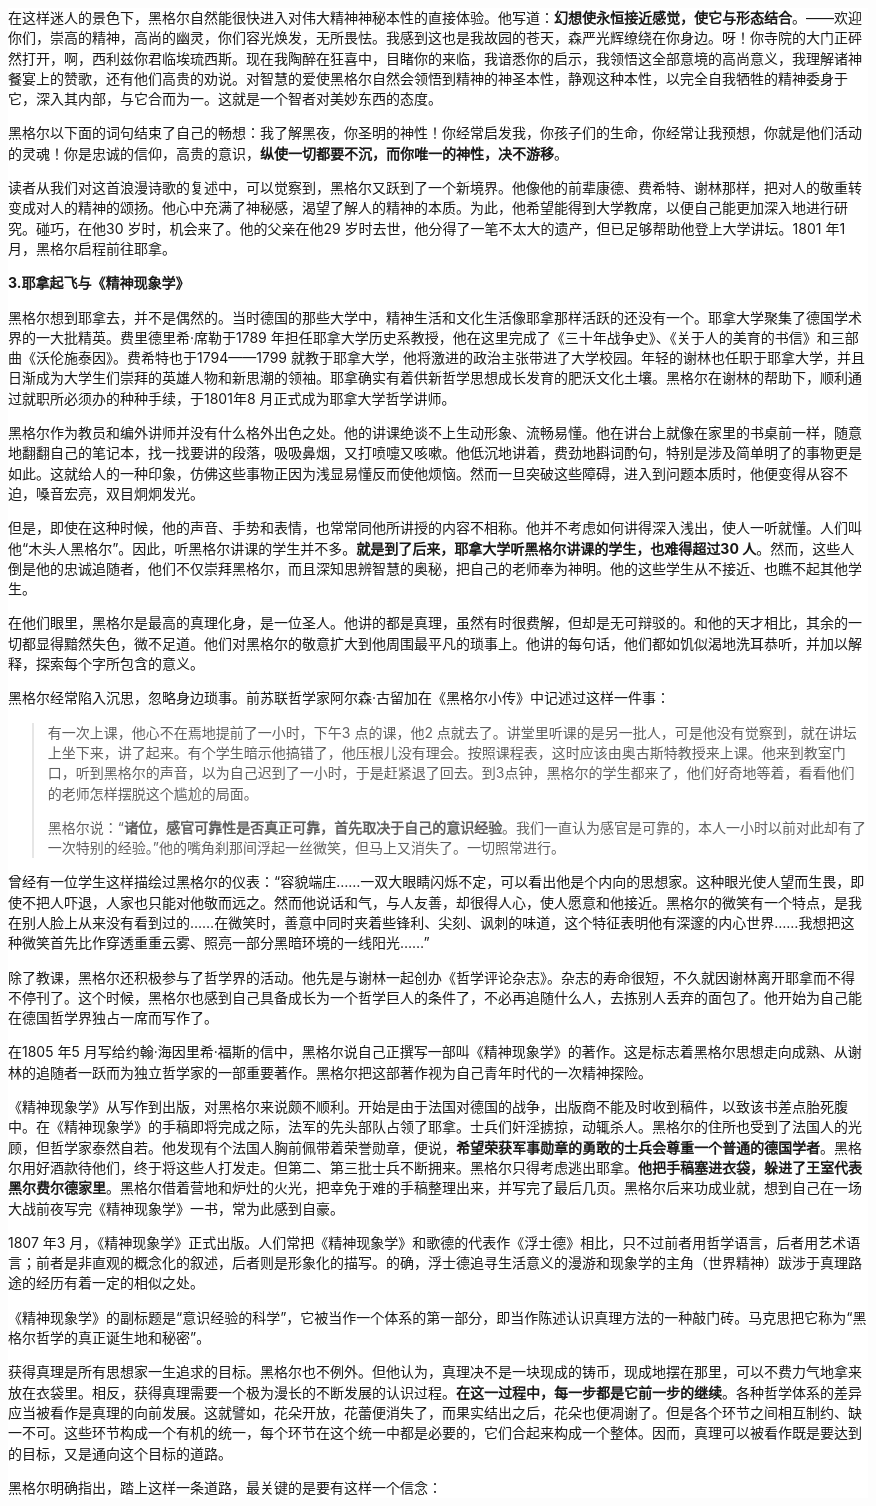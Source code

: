 在这样迷人的景色下，黑格尔自然能很快进入对伟大精神神秘本性的直接体验。他写道：**幻想使永恒接近感觉，使它与形态结合**。——欢迎你们，崇高的精神，高尚的幽灵，你们容光焕发，无所畏怯。我感到这也是我故园的苍天，森严光辉缭绕在你身边。呀！你寺院的大门正砰然打开，啊，西利兹你君临埃琉西斯。现在我陶醉在狂喜中，目睹你的来临，我谙悉你的启示，我领悟这全部意境的高尚意义，我理解诸神餐宴上的赞歌，还有他们高贵的劝说。对智慧的爱使黑格尔自然会领悟到精神的神圣本性，静观这种本性，以完全自我牺牲的精神委身于它，深入其内部，与它合而为一。这就是一个智者对美妙东西的态度。

黑格尔以下面的词句结束了自己的畅想：我了解黑夜，你圣明的神性！你经常启发我，你孩子们的生命，你经常让我预想，你就是他们活动的灵魂！你是忠诚的信仰，高贵的意识，**纵使一切都要不沉，而你唯一的神性，决不游移**。

读者从我们对这首浪漫诗歌的复述中，可以觉察到，黑格尔又跃到了一个新境界。他像他的前辈康德、费希特、谢林那样，把对人的敬重转变成对人的精神的颂扬。他心中充满了神秘感，渴望了解人的精神的本质。为此，他希望能得到大学教席，以便自己能更加深入地进行研究。碰巧，在他30 岁时，机会来了。他的父亲在他29 岁时去世，他分得了一笔不太大的遗产，但已足够帮助他登上大学讲坛。1801 年1 月，黑格尔启程前往耶拿。

**3.耶拿起飞与《精神现象学》**

黑格尔想到耶拿去，并不是偶然的。当时德国的那些大学中，精神生活和文化生活像耶拿那样活跃的还没有一个。耶拿大学聚集了德国学术界的一大批精英。费里德里希·席勒于1789 年担任耶拿大学历史系教授，他在这里完成了《三十年战争史》、《关于人的美育的书信》和三部曲《沃伦施泰因》。费希特也于1794——1799 就教于耶拿大学，他将激进的政治主张带进了大学校园。年轻的谢林也任职于耶拿大学，并且日渐成为大学生们崇拜的英雄人物和新思潮的领袖。耶拿确实有着供新哲学思想成长发育的肥沃文化土壤。黑格尔在谢林的帮助下，顺利通过就职所必须办的种种手续，于1801年8 月正式成为耶拿大学哲学讲师。

黑格尔作为教员和编外讲师并没有什么格外出色之处。他的讲课绝谈不上生动形象、流畅易懂。他在讲台上就像在家里的书桌前一样，随意地翻翻自己的笔记本，找一找要讲的段落，吸吸鼻烟，又打喷嚏又咳嗽。他低沉地讲着，费劲地斟词酌句，特别是涉及简单明了的事物更是如此。这就给人的一种印象，仿佛这些事物正因为浅显易懂反而使他烦恼。然而一旦突破这些障碍，进入到问题本质时，他便变得从容不迫，嗓音宏亮，双目炯炯发光。

但是，即使在这种时候，他的声音、手势和表情，也常常同他所讲授的内容不相称。他并不考虑如何讲得深入浅出，使人一听就懂。人们叫他“木头人黑格尔”。因此，听黑格尔讲课的学生并不多。**就是到了后来，耶拿大学听黑格尔讲课的学生，也难得超过30 人**。然而，这些人倒是他的忠诚追随者，他们不仅崇拜黑格尔，而且深知思辨智慧的奥秘，把自己的老师奉为神明。他的这些学生从不接近、也瞧不起其他学生。

在他们眼里，黑格尔是最高的真理化身，是一位圣人。他讲的都是真理，虽然有时很费解，但却是无可辩驳的。和他的天才相比，其余的一切都显得黯然失色，微不足道。他们对黑格尔的敬意扩大到他周围最平凡的琐事上。他讲的每句话，他们都如饥似渴地洗耳恭听，并加以解释，探索每个字所包含的意义。

黑格尔经常陷入沉思，忽略身边琐事。前苏联哲学家阿尔森·古留加在《黑格尔小传》中记述过这样一件事：

> 有一次上课，他心不在焉地提前了一小时，下午3 点的课，他2 点就去了。讲堂里听课的是另一批人，可是他没有觉察到，就在讲坛上坐下来，讲了起来。有个学生暗示他搞错了，他压根儿没有理会。按照课程表，这时应该由奥古斯特教授来上课。他来到教室门口，听到黑格尔的声音，以为自己迟到了一小时，于是赶紧退了回去。到3点钟，黑格尔的学生都来了，他们好奇地等着，看看他们的老师怎样摆脱这个尴尬的局面。
> 
> 黑格尔说：“**诸位，感官可靠性是否真正可靠，首先取决于自己的意识经验**。我们一直认为感官是可靠的，本人一小时以前对此却有了一次特别的经验。”他的嘴角刹那间浮起一丝微笑，但马上又消失了。一切照常进行。

曾经有一位学生这样描绘过黑格尔的仪表：“容貌端庄……一双大眼睛闪烁不定，可以看出他是个内向的思想家。这种眼光使人望而生畏，即使不把人吓退，人家也只能对他敬而远之。然而他说话和气，与人友善，却很得人心，使人愿意和他接近。黑格尔的微笑有一个特点，是我在别人脸上从来没有看到过的……在微笑时，善意中同时夹着些锋利、尖刻、讽刺的味道，这个特征表明他有深邃的内心世界……我想把这种微笑首先比作穿透重重云雾、照亮一部分黑暗环境的一线阳光……”

除了教课，黑格尔还积极参与了哲学界的活动。他先是与谢林一起创办《哲学评论杂志》。杂志的寿命很短，不久就因谢林离开耶拿而不得不停刊了。这个时候，黑格尔也感到自己具备成长为一个哲学巨人的条件了，不必再追随什么人，去拣别人丢弃的面包了。他开始为自己能在德国哲学界独占一席而写作了。

在1805 年5 月写给约翰·海因里希·福斯的信中，黑格尔说自己正撰写一部叫《精神现象学》的著作。这是标志着黑格尔思想走向成熟、从谢林的追随者一跃而为独立哲学家的一部重要著作。黑格尔把这部著作视为自己青年时代的一次精神探险。

《精神现象学》从写作到出版，对黑格尔来说颇不顺利。开始是由于法国对德国的战争，出版商不能及时收到稿件，以致该书差点胎死腹中。在《精神现象学》的手稿即将完成之际，法军的先头部队占领了耶拿。士兵们奸淫掳掠，动辄杀人。黑格尔的住所也受到了法国人的光顾，但哲学家泰然自若。他发现有个法国人胸前佩带着荣誉勋章，便说，**希望荣获军事勋章的勇敢的士兵会尊重一个普通的德国学者**。黑格尔用好酒款待他们，终于将这些人打发走。但第二、第三批士兵不断拥来。黑格尔只得考虑逃出耶拿。**他把手稿塞进衣袋，躲进了王室代表黑尔费尔德家里**。黑格尔借着营地和炉灶的火光，把幸免于难的手稿整理出来，并写完了最后几页。黑格尔后来功成业就，想到自己在一场大战前夜写完《精神现象学》一书，常为此感到自豪。

1807 年3 月，《精神现象学》正式出版。人们常把《精神现象学》和歌德的代表作《浮士德》相比，只不过前者用哲学语言，后者用艺术语言；前者是非直观的概念化的叙述，后者则是形象化的描写。的确，浮士德追寻生活意义的漫游和现象学的主角（世界精神）跋涉于真理路途的经历有着一定的相似之处。

《精神现象学》的副标题是“意识经验的科学”，它被当作一个体系的第一部分，即当作陈述认识真理方法的一种敲门砖。马克思把它称为“黑格尔哲学的真正诞生地和秘密”。

获得真理是所有思想家一生追求的目标。黑格尔也不例外。但他认为，真理决不是一块现成的铸币，现成地摆在那里，可以不费力气地拿来放在衣袋里。相反，获得真理需要一个极为漫长的不断发展的认识过程。**在这一过程中，每一步都是它前一步的继续**。各种哲学体系的差异应当被看作是真理的向前发展。这就譬如，花朵开放，花蕾便消失了，而果实结出之后，花朵也便凋谢了。但是各个环节之间相互制约、缺一不可。这些环节构成一个有机的统一，每个环节在这个统一中都是必要的，它们合起来构成一个整体。因而，真理可以被看作既是要达到的目标，又是通向这个目标的道路。

黑格尔明确指出，踏上这样一条道路，最关键的是要有这样一个信念：
